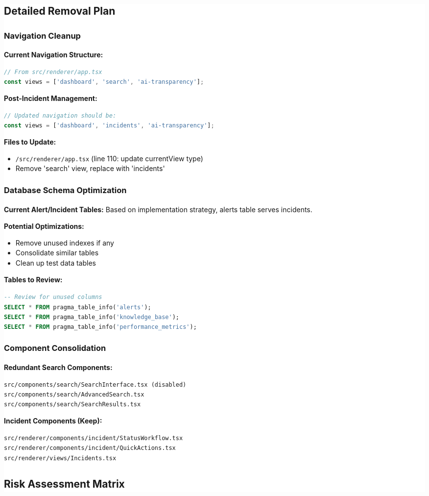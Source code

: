 ## Detailed Removal Plan

### Navigation Cleanup

**Current Navigation Structure:**
```typescript
// From src/renderer/app.tsx
const views = ['dashboard', 'search', 'ai-transparency'];
```

**Post-Incident Management:**
```typescript
// Updated navigation should be:
const views = ['dashboard', 'incidents', 'ai-transparency'];
```

**Files to Update:**
- `/src/renderer/app.tsx` (line 110: update currentView type)
- Remove 'search' view, replace with 'incidents'

### Database Schema Optimization

**Current Alert/Incident Tables:**
Based on implementation strategy, alerts table serves incidents.

**Potential Optimizations:**
- Remove unused indexes if any
- Consolidate similar tables
- Clean up test data tables

**Tables to Review:**
```sql
-- Review for unused columns
SELECT * FROM pragma_table_info('alerts');
SELECT * FROM pragma_table_info('knowledge_base');
SELECT * FROM pragma_table_info('performance_metrics');
```

### Component Consolidation

**Redundant Search Components:**
```
src/components/search/SearchInterface.tsx (disabled)
src/components/search/AdvancedSearch.tsx
src/components/search/SearchResults.tsx
```

**Incident Components (Keep):**
```
src/renderer/components/incident/StatusWorkflow.tsx
src/renderer/components/incident/QuickActions.tsx
src/renderer/views/Incidents.tsx
```

## Risk Assessment Matrix
